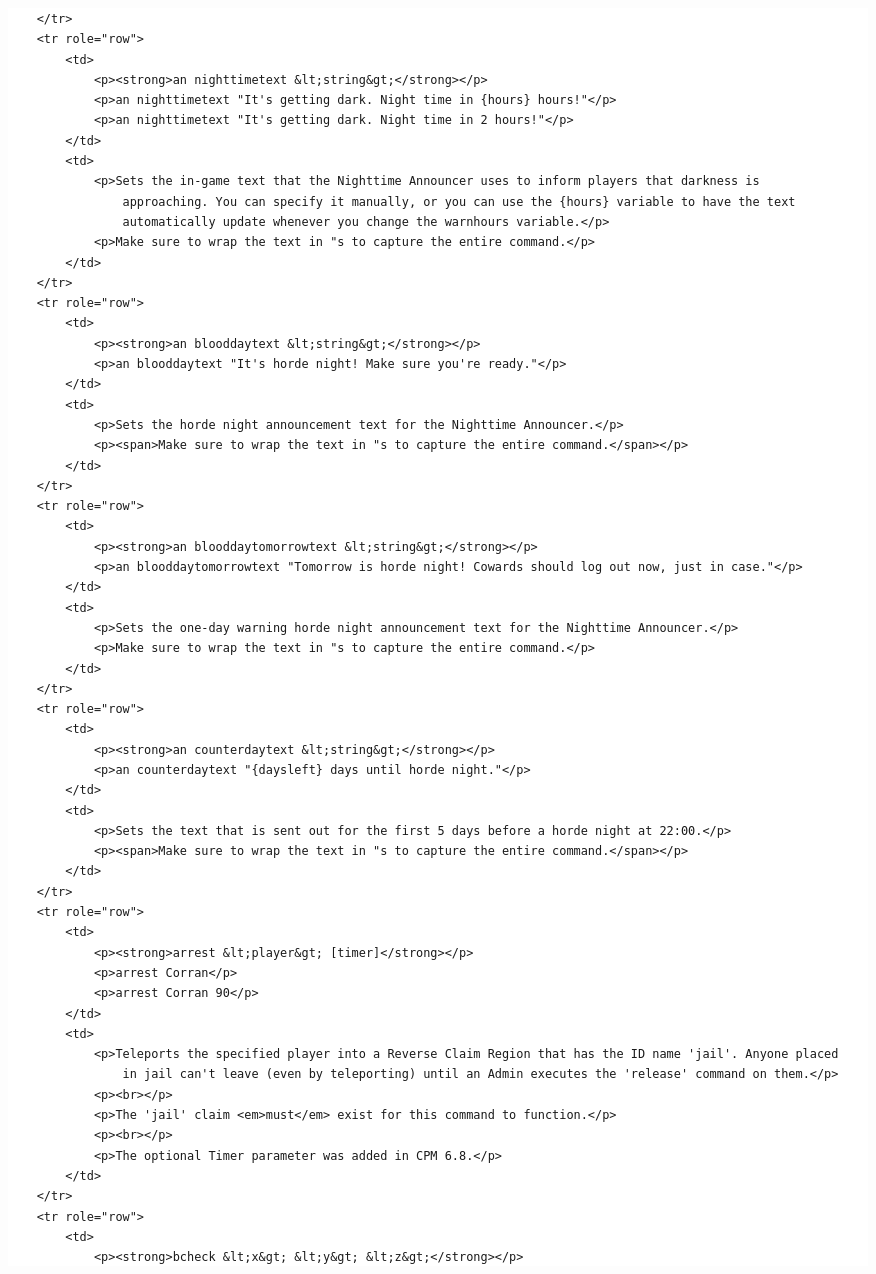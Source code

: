         </tr>
        <tr role="row">
            <td>
                <p><strong>an nighttimetext &lt;string&gt;</strong></p>
                <p>an nighttimetext "It's getting dark. Night time in {hours} hours!"</p>
                <p>an nighttimetext "It's getting dark. Night time in 2 hours!"</p>
            </td>
            <td>
                <p>Sets the in-game text that the Nighttime Announcer uses to inform players that darkness is
                    approaching. You can specify it manually, or you can use the {hours} variable to have the text
                    automatically update whenever you change the warnhours variable.</p>
                <p>Make sure to wrap the text in "s to capture the entire command.</p>
            </td>
        </tr>
        <tr role="row">
            <td>
                <p><strong>an blooddaytext &lt;string&gt;</strong></p>
                <p>an blooddaytext "It's horde night! Make sure you're ready."</p>
            </td>
            <td>
                <p>Sets the horde night announcement text for the Nighttime Announcer.</p>
                <p><span>Make sure to wrap the text in "s to capture the entire command.</span></p>
            </td>
        </tr>
        <tr role="row">
            <td>
                <p><strong>an blooddaytomorrowtext &lt;string&gt;</strong></p>
                <p>an blooddaytomorrowtext "Tomorrow is horde night! Cowards should log out now, just in case."</p>
            </td>
            <td>
                <p>Sets the one-day warning horde night announcement text for the Nighttime Announcer.</p>
                <p>Make sure to wrap the text in "s to capture the entire command.</p>
            </td>
        </tr>
        <tr role="row">
            <td>
                <p><strong>an counterdaytext &lt;string&gt;</strong></p>
                <p>an counterdaytext "{daysleft} days until horde night."</p>
            </td>
            <td>
                <p>Sets the text that is sent out for the first 5 days before a horde night at 22:00.</p>
                <p><span>Make sure to wrap the text in "s to capture the entire command.</span></p>
            </td>
        </tr>
        <tr role="row">
            <td>
                <p><strong>arrest &lt;player&gt; [timer]</strong></p>
                <p>arrest Corran</p>
                <p>arrest Corran 90</p>
            </td>
            <td>
                <p>Teleports the specified player into a Reverse Claim Region that has the ID name 'jail'. Anyone placed
                    in jail can't leave (even by teleporting) until an Admin executes the 'release' command on them.</p>
                <p><br></p>
                <p>The 'jail' claim <em>must</em> exist for this command to function.</p>
                <p><br></p>
                <p>The optional Timer parameter was added in CPM 6.8.</p>
            </td>
        </tr>
        <tr role="row">
            <td>
                <p><strong>bcheck &lt;x&gt; &lt;y&gt; &lt;z&gt;</strong></p>